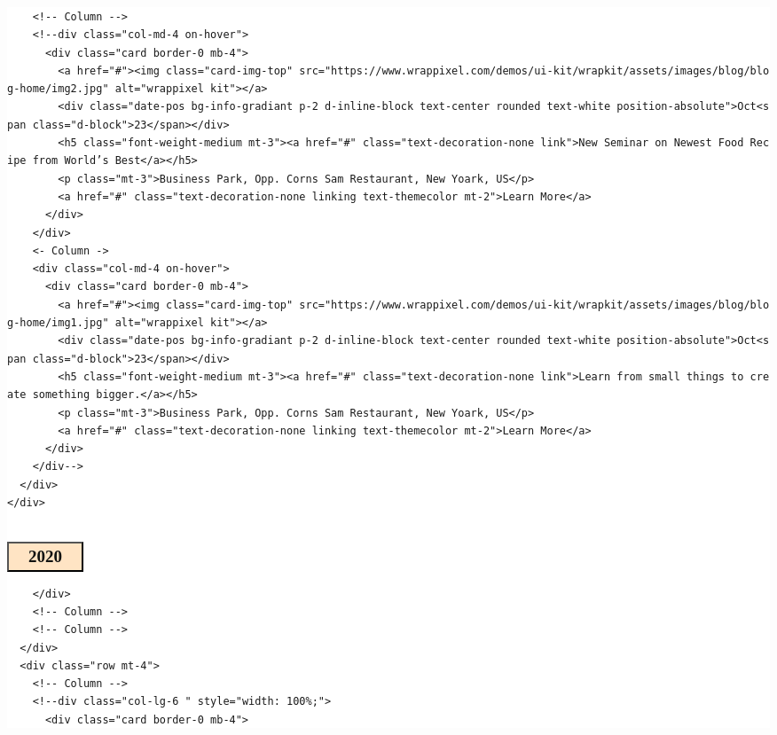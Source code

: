         <!-- Column -->
        <!--div class="col-md-4 on-hover">
          <div class="card border-0 mb-4">
            <a href="#"><img class="card-img-top" src="https://www.wrappixel.com/demos/ui-kit/wrapkit/assets/images/blog/blog-home/img2.jpg" alt="wrappixel kit"></a>
            <div class="date-pos bg-info-gradiant p-2 d-inline-block text-center rounded text-white position-absolute">Oct<span class="d-block">23</span></div>
            <h5 class="font-weight-medium mt-3"><a href="#" class="text-decoration-none link">New Seminar on Newest Food Recipe from World’s Best</a></h5>
            <p class="mt-3">Business Park, Opp. Corns Sam Restaurant, New Yoark, US</p>
            <a href="#" class="text-decoration-none linking text-themecolor mt-2">Learn More</a>
          </div>
        </div>
        <- Column ->
        <div class="col-md-4 on-hover">
          <div class="card border-0 mb-4">
            <a href="#"><img class="card-img-top" src="https://www.wrappixel.com/demos/ui-kit/wrapkit/assets/images/blog/blog-home/img1.jpg" alt="wrappixel kit"></a>
            <div class="date-pos bg-info-gradiant p-2 d-inline-block text-center rounded text-white position-absolute">Oct<span class="d-block">23</span></div>
            <h5 class="font-weight-medium mt-3"><a href="#" class="text-decoration-none link">Learn from small things to create something bigger.</a></h5>
            <p class="mt-3">Business Park, Opp. Corns Sam Restaurant, New Yoark, US</p>
            <a href="#" class="text-decoration-none linking text-themecolor mt-2">Learn More</a>
          </div>
        </div-->
      </div>
    </div>
</div>
<br>
<div><button style="color: rgb(18, 19, 18);background-color: bisque;padding: 4px 22px;font-size: 19px;font-family: 'Times New Roman', Times, serif;font-weight: bold;">2020</button></div>
<div class="blog-home2 py-5">
    <div class="container">
      <!-- Row  -->
      <div class="row justify-content-center">
        <!-- Column -->
        <div class="col-md-8 text-center">
          <!--h2 class="my-3"></h2-->
          
        </div>
        <!-- Column -->
        <!-- Column -->
      </div>
      <div class="row mt-4">
        <!-- Column -->
        <!--div class="col-lg-6 " style="width: 100%;">
          <div class="card border-0 mb-4">